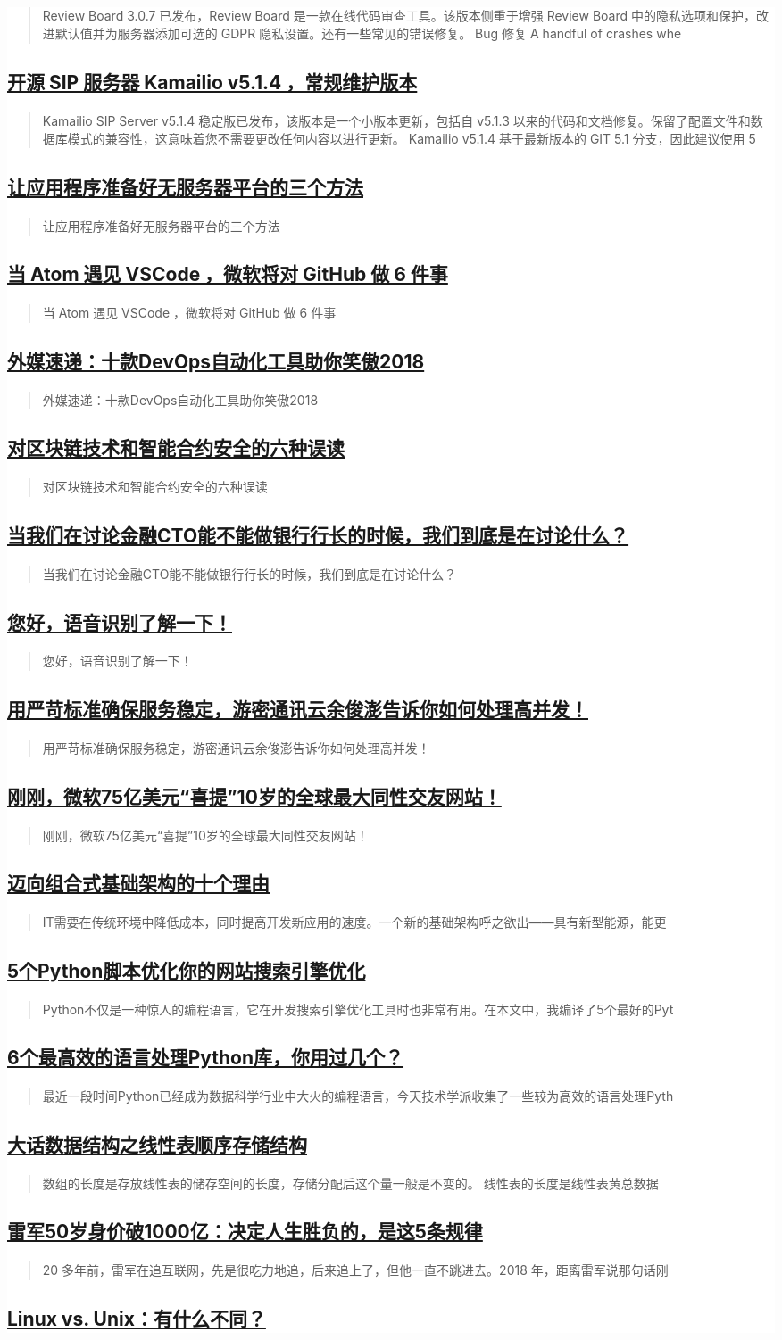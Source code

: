  > Review Board 3.0.7 已发布，Review Board 是一款在线代码审查工具。该版本侧重于增强 Review Board 中的隐私选项和保护，改进默认值并为服务器添加可选的 GDPR 隐私设置。还有一些常见的错误修复。 Bug 修复 A handful of crashes whe
 ## [开源 SIP 服务器 Kamailio v5.1.4 ，常规维护版本](https://www.oschina.net/news/96785/kamailio-v5-1-4-released)
 > Kamailio SIP Server v5.1.4 稳定版已发布，该版本是一个小版本更新，包括自 v5.1.3 以来的代码和文档修复。保留了配置文件和数据库模式的兼容性，这意味着您不需要更改任何内容以进行更新。 Kamailio v5.1.4 基于最新版本的 GIT 5.1 分支，因此建议使用 5
 ## [让应用程序准备好无服务器平台的三个方法](http://cloud.51cto.com/art/201806/575382.htm)
 > 让应用程序准备好无服务器平台的三个方法
 ## [当 Atom 遇见 VSCode ，微软将对 GitHub 做 6 件事](http://news.51cto.com/art/201806/575483.htm)
 > 当 Atom 遇见 VSCode ，微软将对 GitHub 做 6 件事
 ## [外媒速递：十款DevOps自动化工具助你笑傲2018](http://zhuanlan.51cto.com/art/201806/575480.htm)
 > 外媒速递：十款DevOps自动化工具助你笑傲2018
 ## [对区块链技术和智能合约安全的六种误读](http://netsecurity.51cto.com/art/201806/575477.htm)
 > 对区块链技术和智能合约安全的六种误读
 ## [当我们在讨论金融CTO能不能做银行行长的时候，我们到底是在讨论什么？](http://zhuanlan.51cto.com/art/201806/575472.htm)
 > 当我们在讨论金融CTO能不能做银行行长的时候，我们到底是在讨论什么？
 ## [您好，语音识别了解一下！](http://ai.51cto.com/art/201806/575470.htm)
 > 您好，语音识别了解一下！
 ## [用严苛标准确保服务稳定，游密通讯云余俊澎告诉你如何处理高并发！](http://developer.51cto.com/art/201806/575452.htm)
 > 用严苛标准确保服务稳定，游密通讯云余俊澎告诉你如何处理高并发！
 ## [刚刚，微软75亿美元“喜提”10岁的全球最大同性交友网站！](http://news.51cto.com/art/201806/575394.htm)
 > 刚刚，微软75亿美元“喜提”10岁的全球最大同性交友网站！
 ## [迈向组合式基础架构的十个理由](http://stor.51cto.com/art/201806/575491.htm)
 > IT需要在传统环境中降低成本，同时提高开发新应用的速度。一个新的基础架构呼之欲出――具有新型能源，能更
 ## [5个Python脚本优化你的网站搜索引擎优化](http://developer.51cto.com/art/201806/575492.htm)
 > Python不仅是一种惊人的编程语言，它在开发搜索引擎优化工具时也非常有用。在本文中，我编译了5个最好的Pyt
 ## [6个最高效的语言处理Python库，你用过几个？](http://developer.51cto.com/art/201806/575489.htm)
 > 最近一段时间Python已经成为数据科学行业中大火的编程语言，今天技术学派收集了一些较为高效的语言处理Pyth
 ## [大话数据结构之线性表顺序存储结构](http://stor.51cto.com/art/201806/575488.htm)
 > 数组的长度是存放线性表的储存空间的长度，存储分配后这个量一般是不变的。 线性表的长度是线性表黄总数据
 ## [雷军50岁身价破1000亿：决定人生胜负的，是这5条规律](http://news.51cto.com/art/201806/575486.htm)
 > 20 多年前，雷军在追互联网，先是很吃力地追，后来追上了，但他一直不跳进去。2018 年，距离雷军说那句话刚
 ## [Linux vs. Unix：有什么不同？](http://os.51cto.com/art/201806/575487.htm)
